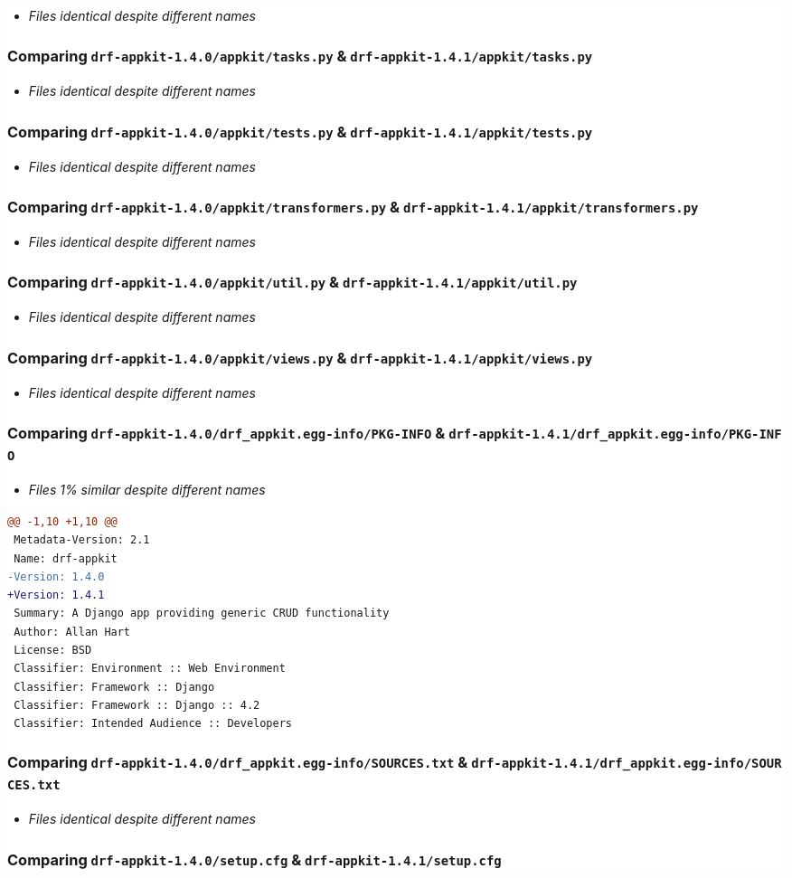  * *Files identical despite different names*

### Comparing `drf-appkit-1.4.0/appkit/tasks.py` & `drf-appkit-1.4.1/appkit/tasks.py`

 * *Files identical despite different names*

### Comparing `drf-appkit-1.4.0/appkit/tests.py` & `drf-appkit-1.4.1/appkit/tests.py`

 * *Files identical despite different names*

### Comparing `drf-appkit-1.4.0/appkit/transformers.py` & `drf-appkit-1.4.1/appkit/transformers.py`

 * *Files identical despite different names*

### Comparing `drf-appkit-1.4.0/appkit/util.py` & `drf-appkit-1.4.1/appkit/util.py`

 * *Files identical despite different names*

### Comparing `drf-appkit-1.4.0/appkit/views.py` & `drf-appkit-1.4.1/appkit/views.py`

 * *Files identical despite different names*

### Comparing `drf-appkit-1.4.0/drf_appkit.egg-info/PKG-INFO` & `drf-appkit-1.4.1/drf_appkit.egg-info/PKG-INFO`

 * *Files 1% similar despite different names*

```diff
@@ -1,10 +1,10 @@
 Metadata-Version: 2.1
 Name: drf-appkit
-Version: 1.4.0
+Version: 1.4.1
 Summary: A Django app providing generic CRUD functionality
 Author: Allan Hart
 License: BSD
 Classifier: Environment :: Web Environment
 Classifier: Framework :: Django
 Classifier: Framework :: Django :: 4.2
 Classifier: Intended Audience :: Developers
```

### Comparing `drf-appkit-1.4.0/drf_appkit.egg-info/SOURCES.txt` & `drf-appkit-1.4.1/drf_appkit.egg-info/SOURCES.txt`

 * *Files identical despite different names*

### Comparing `drf-appkit-1.4.0/setup.cfg` & `drf-appkit-1.4.1/setup.cfg`
